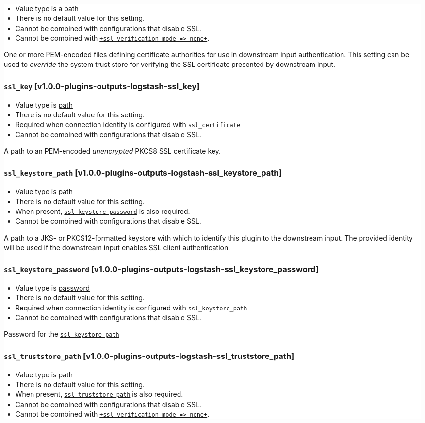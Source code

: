 * Value type is a [path](logstash://reference/configuration-file-structure.md#path)
* There is no default value for this setting.
* Cannot be combined with configurations that disable SSL.
* Cannot be combined with [`+ssl_verification_mode => none+`](v1-0-0-plugins-outputs-logstash.md#v1.0.0-plugins-outputs-logstash-ssl_verification_mode).

One or more PEM-encoded files defining certificate authorities for use in downstream input authentication. This setting can be used to *override* the system trust store for verifying the SSL certificate presented by downstream input.


### `ssl_key` [v1.0.0-plugins-outputs-logstash-ssl_key]

* Value type is [path](logstash://reference/configuration-file-structure.md#path)
* There is no default value for this setting.
* Required when connection identity is configured with [`ssl_certificate`](v1-0-0-plugins-outputs-logstash.md#v1.0.0-plugins-outputs-logstash-ssl_certificate)
* Cannot be combined with configurations that disable SSL.

A path to an PEM-encoded *unencrypted* PKCS8 SSL certificate key.


### `ssl_keystore_path` [v1.0.0-plugins-outputs-logstash-ssl_keystore_path]

* Value type is [path](logstash://reference/configuration-file-structure.md#path)
* There is no default value for this setting.
* When present, [`ssl_keystore_password`](v1-0-0-plugins-outputs-logstash.md#v1.0.0-plugins-outputs-logstash-ssl_keystore_password) is also required.
* Cannot be combined with configurations that disable SSL.

A path to a JKS- or PKCS12-formatted keystore with which to identify this plugin to the downstream input. The provided identity will be used if the downstream input enables [SSL client authentication](v1-0-0-plugins-outputs-logstash.md#v1.0.0-plugins-outputs-logstash-config-ssl-trust).


### `ssl_keystore_password` [v1.0.0-plugins-outputs-logstash-ssl_keystore_password]

* Value type is [password](logstash://reference/configuration-file-structure.md#password)
* There is no default value for this setting.
* Required when connection identity is configured with [`ssl_keystore_path`](v1-0-0-plugins-outputs-logstash.md#v1.0.0-plugins-outputs-logstash-ssl_keystore_path)
* Cannot be combined with configurations that disable SSL.

Password for the [`ssl_keystore_path`](v1-0-0-plugins-outputs-logstash.md#v1.0.0-plugins-outputs-logstash-ssl_keystore_path)


### `ssl_truststore_path` [v1.0.0-plugins-outputs-logstash-ssl_truststore_path]

* Value type is [path](logstash://reference/configuration-file-structure.md#path)
* There is no default value for this setting.
* When present, [`ssl_truststore_path`](v1-0-0-plugins-outputs-logstash.md#v1.0.0-plugins-outputs-logstash-ssl_truststore_path) is also required.
* Cannot be combined with configurations that disable SSL.
* Cannot be combined with [`+ssl_verification_mode => none+`](v1-0-0-plugins-outputs-logstash.md#v1.0.0-plugins-outputs-logstash-ssl_verification_mode).
